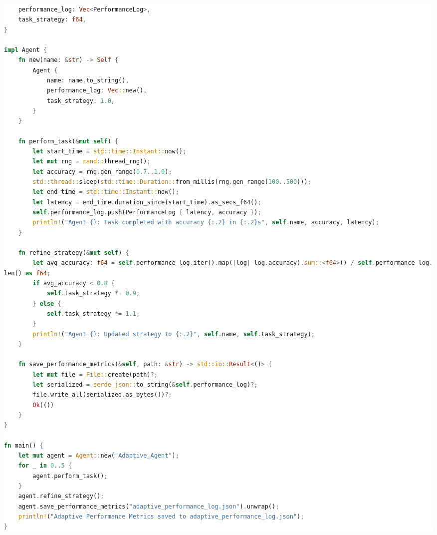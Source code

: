 ```rust
    performance_log: Vec<PerformanceLog>,
    task_strategy: f64,
}

impl Agent {
    fn new(name: &str) -> Self {
        Agent {
            name: name.to_string(),
            performance_log: Vec::new(),
            task_strategy: 1.0,
        }
    }

    fn perform_task(&mut self) {
        let start_time = std::time::Instant::now();
        let mut rng = rand::thread_rng();
        let accuracy = rng.gen_range(0.7..1.0);
        std::thread::sleep(std::time::Duration::from_millis(rng.gen_range(100..500)));
        let end_time = std::time::Instant::now();
        let latency = end_time.duration_since(start_time).as_secs_f64();
        self.performance_log.push(PerformanceLog { latency, accuracy });
        println!("Agent {}: Task completed with accuracy {:.2} in {:.2}s", self.name, accuracy, latency);
    }

    fn refine_strategy(&mut self) {
        let avg_accuracy: f64 = self.performance_log.iter().map(|log| log.accuracy).sum::<f64>() / self.performance_log.len() as f64;
        if avg_accuracy < 0.8 {
            self.task_strategy *= 0.9;
        } else {
            self.task_strategy *= 1.1;
        }
        println!("Agent {}: Updated strategy to {:.2}", self.name, self.task_strategy);
    }

    fn save_performance_metrics(&self, path: &str) -> std::io::Result<()> {
        let mut file = File::create(path)?;
        let serialized = serde_json::to_string(&self.performance_log)?;
        file.write_all(serialized.as_bytes())?;
        Ok(())
    }
}

fn main() {
    let mut agent = Agent::new("Adaptive_Agent");
    for _ in 0..5 {
        agent.perform_task();
    }
    agent.refine_strategy();
    agent.save_performance_metrics("adaptive_performance_log.json").unwrap();
    println!("Adaptive Performance Metrics saved to adaptive_performance_log.json");
}
```
